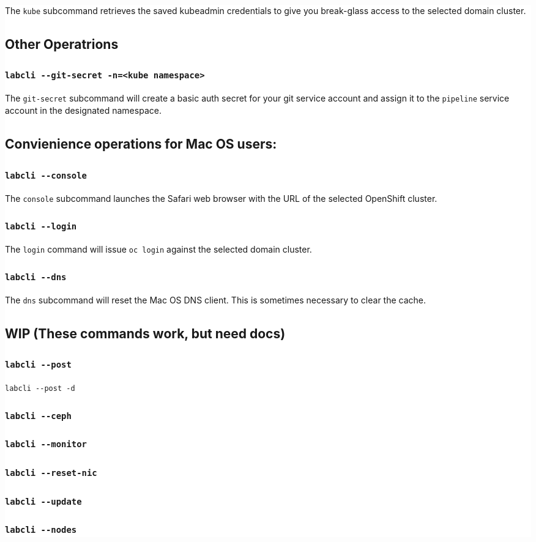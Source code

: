 The `kube` subcommand retrieves the saved kubeadmin credentials to give you break-glass access to the selected domain cluster.

## Other Operatrions

### `labcli --git-secret -n=<kube namespace>`

The `git-secret` subcommand will create a basic auth secret for your git service account and assign it to the `pipeline` service account in the designated namespace.

## Convienience operations for Mac OS users:

### `labcli --console`

The `console` subcommand launches the Safari web browser with the URL of the selected OpenShift cluster.

### `labcli --login`

The `login` command will issue `oc login` against the selected domain cluster.

### `labcli --dns`

The `dns` subcommand will reset the Mac OS DNS client.  This is sometimes necessary to clear the cache.

## WIP (These commands work, but need docs)

### `labcli --post`

`labcli --post -d`

### `labcli --ceph`

### `labcli --monitor`

### `labcli --reset-nic`

### `labcli --update`

### `labcli --nodes`
